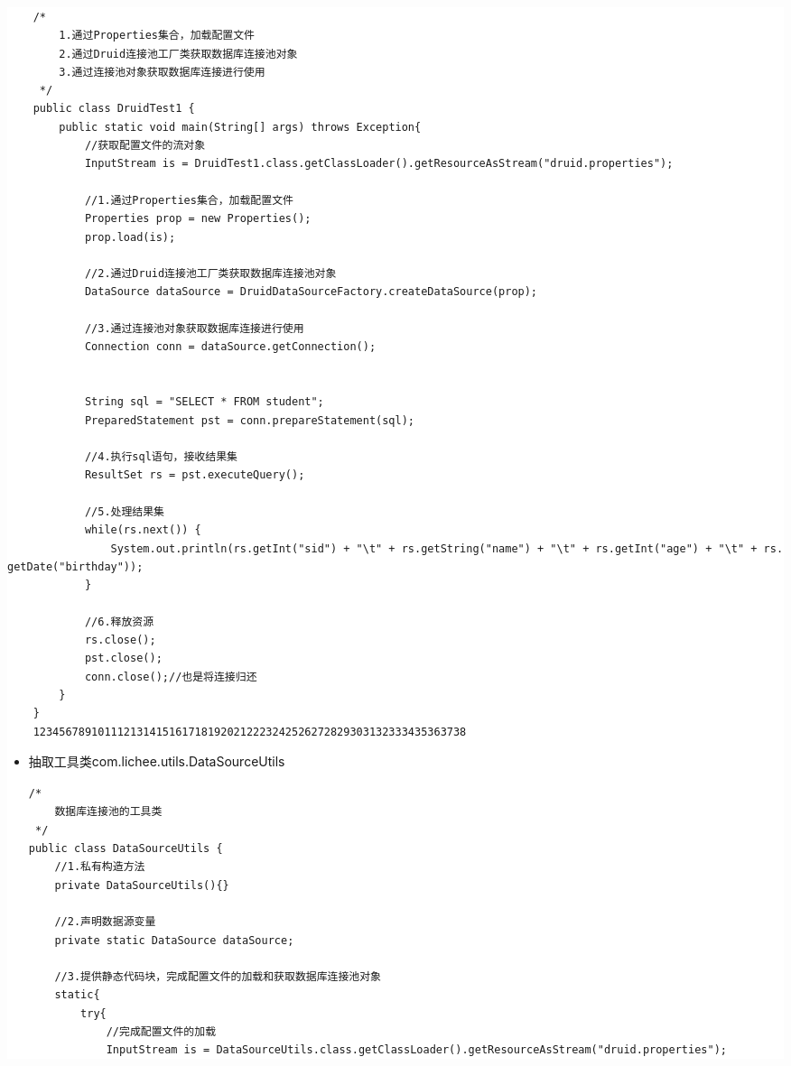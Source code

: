         /*
            1.通过Properties集合，加载配置文件
            2.通过Druid连接池工厂类获取数据库连接池对象
            3.通过连接池对象获取数据库连接进行使用
         */
        public class DruidTest1 {
            public static void main(String[] args) throws Exception{
                //获取配置文件的流对象
                InputStream is = DruidTest1.class.getClassLoader().getResourceAsStream("druid.properties");

                //1.通过Properties集合，加载配置文件
                Properties prop = new Properties();
                prop.load(is);

                //2.通过Druid连接池工厂类获取数据库连接池对象
                DataSource dataSource = DruidDataSourceFactory.createDataSource(prop);

                //3.通过连接池对象获取数据库连接进行使用
                Connection conn = dataSource.getConnection();


                String sql = "SELECT * FROM student";
                PreparedStatement pst = conn.prepareStatement(sql);

                //4.执行sql语句，接收结果集
                ResultSet rs = pst.executeQuery();

                //5.处理结果集
                while(rs.next()) {
                    System.out.println(rs.getInt("sid") + "\t" + rs.getString("name") + "\t" + rs.getInt("age") + "\t" + rs.getDate("birthday"));
                }

                //6.释放资源
                rs.close();
                pst.close();
                conn.close();//也是将连接归还
            }
        }
        1234567891011121314151617181920212223242526272829303132333435363738
*   抽取工具类com.lichee.utils.DataSourceUtils

        /*
            数据库连接池的工具类
         */
        public class DataSourceUtils {
            //1.私有构造方法
            private DataSourceUtils(){}

            //2.声明数据源变量
            private static DataSource dataSource;

            //3.提供静态代码块，完成配置文件的加载和获取数据库连接池对象
            static{
                try{
                    //完成配置文件的加载
                    InputStream is = DataSourceUtils.class.getClassLoader().getResourceAsStream("druid.properties");
